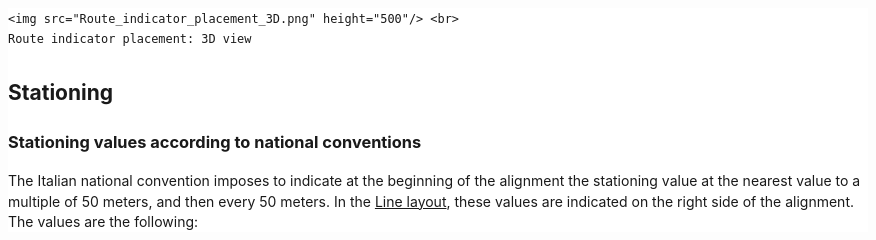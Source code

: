     <img src="Route_indicator_placement_3D.png" height="500"/> <br>
    Route indicator placement: 3D view
</p> 

## Stationing

### Stationing values according to national conventions

The Italian national convention imposes to indicate at the beginning of the alignment the stationing value at the nearest value to a multiple of 50 meters, and then every 50 meters. In the [Line layout](#line-layout), these values are indicated on the right side of the alignment. The values are the following: 
